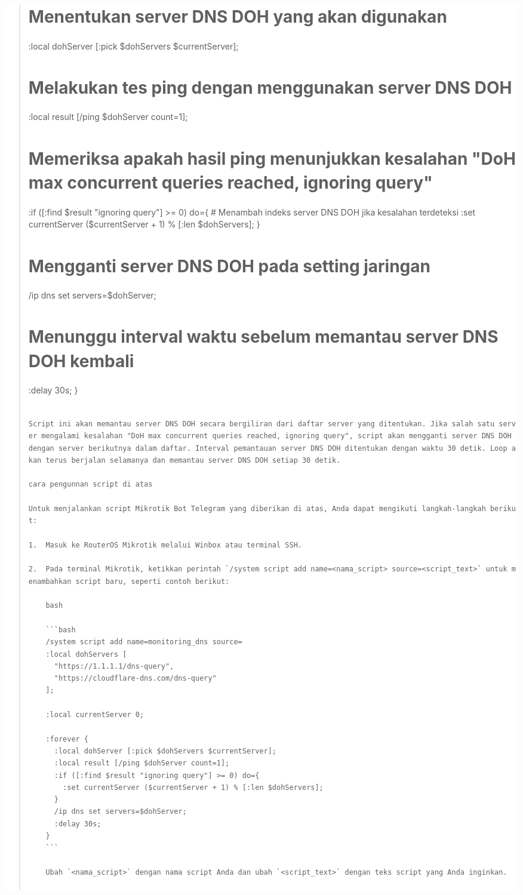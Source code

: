 >   # Menentukan server DNS DOH yang akan digunakan
>   :local dohServer [:pick $dohServers $currentServer];
> 
>   # Melakukan tes ping dengan menggunakan server DNS DOH
>   :local result [/ping $dohServer count=1];
> 
>   # Memeriksa apakah hasil ping menunjukkan kesalahan "DoH max concurrent queries reached, ignoring query"
>   :if ([:find $result "ignoring query"] >= 0) do={
>     # Menambah indeks server DNS DOH jika kesalahan terdeteksi
>     :set currentServer ($currentServer + 1) % [:len $dohServers];
>   }
> 
>   # Mengganti server DNS DOH pada setting jaringan
>   /ip dns set servers=$dohServer;
> 
>   # Menunggu interval waktu sebelum memantau server DNS DOH kembali
>   :delay 30s;
> }
> ```
> 
> Script ini akan memantau server DNS DOH secara bergiliran dari daftar server yang ditentukan. Jika salah satu server mengalami kesalahan "DoH max concurrent queries reached, ignoring query", script akan mengganti server DNS DOH dengan server berikutnya dalam daftar. Interval pemantauan server DNS DOH ditentukan dengan waktu 30 detik. Loop akan terus berjalan selamanya dan memantau server DNS DOH setiap 30 detik.
> 
> cara pengunnan script di atas
> 
> Untuk menjalankan script Mikrotik Bot Telegram yang diberikan di atas, Anda dapat mengikuti langkah-langkah berikut:
> 
> 1.  Masuk ke RouterOS Mikrotik melalui Winbox atau terminal SSH.
>     
> 2.  Pada terminal Mikrotik, ketikkan perintah `/system script add name=<nama_script> source=<script_text>` untuk menambahkan script baru, seperti contoh berikut:
>     
>     bash
>     
>     ```bash
>     /system script add name=monitoring_dns source=
>     :local dohServers [
>       "https://1.1.1.1/dns-query",
>       "https://cloudflare-dns.com/dns-query"
>     ];
>     
>     :local currentServer 0;
>     
>     :forever {
>       :local dohServer [:pick $dohServers $currentServer];
>       :local result [/ping $dohServer count=1];
>       :if ([:find $result "ignoring query"] >= 0) do={
>         :set currentServer ($currentServer + 1) % [:len $dohServers];
>       }
>       /ip dns set servers=$dohServer;
>       :delay 30s;
>     }
>     ```
>     
>     Ubah `<nama_script>` dengan nama script Anda dan ubah `<script_text>` dengan teks script yang Anda inginkan.
>     